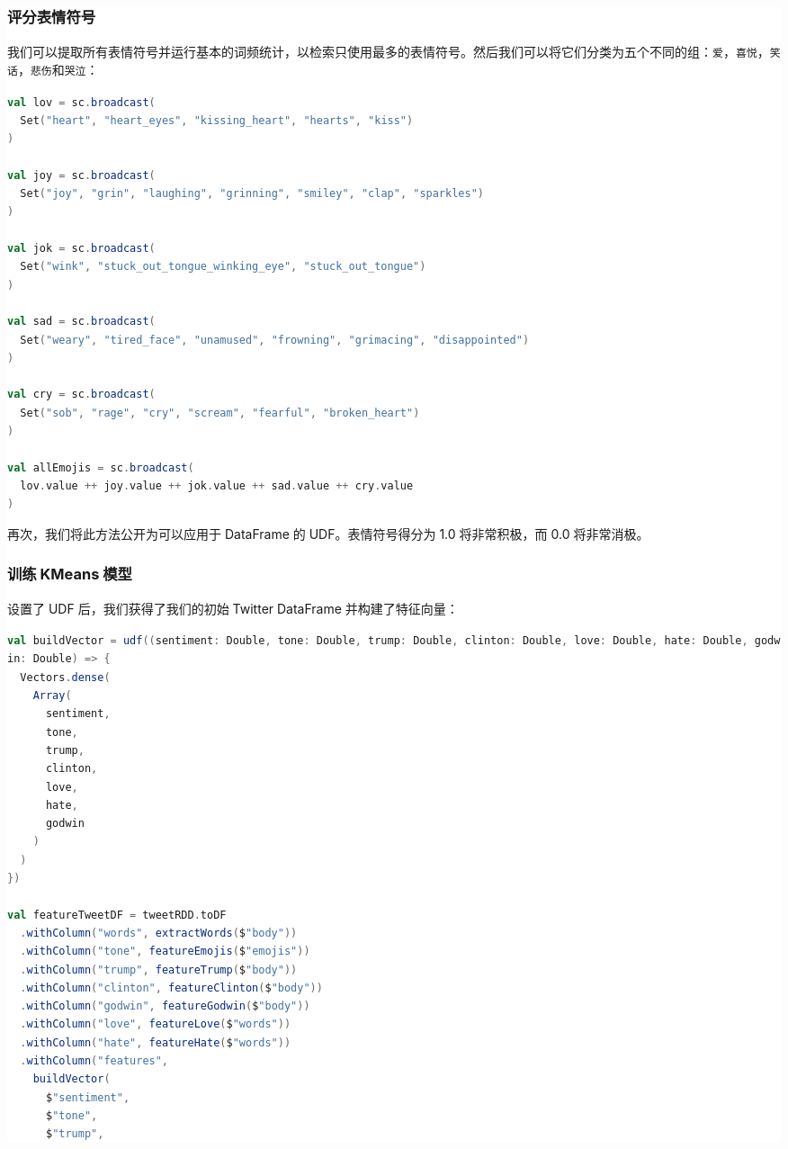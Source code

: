 ### 评分表情符号

我们可以提取所有表情符号并运行基本的词频统计，以检索只使用最多的表情符号。然后我们可以将它们分类为五个不同的组：`爱`，`喜悦`，`笑话`，`悲伤`和`哭泣`：

```scala
val lov = sc.broadcast(
  Set("heart", "heart_eyes", "kissing_heart", "hearts", "kiss")
)

val joy = sc.broadcast(
  Set("joy", "grin", "laughing", "grinning", "smiley", "clap", "sparkles")
)

val jok = sc.broadcast(
  Set("wink", "stuck_out_tongue_winking_eye", "stuck_out_tongue")
)

val sad = sc.broadcast(
  Set("weary", "tired_face", "unamused", "frowning", "grimacing", "disappointed")
)

val cry = sc.broadcast(
  Set("sob", "rage", "cry", "scream", "fearful", "broken_heart")
)

val allEmojis = sc.broadcast(
  lov.value ++ joy.value ++ jok.value ++ sad.value ++ cry.value
)
```

再次，我们将此方法公开为可以应用于 DataFrame 的 UDF。表情符号得分为 1.0 将非常积极，而 0.0 将非常消极。

### 训练 KMeans 模型

设置了 UDF 后，我们获得了我们的初始 Twitter DataFrame 并构建了特征向量：

```scala
val buildVector = udf((sentiment: Double, tone: Double, trump: Double, clinton: Double, love: Double, hate: Double, godwin: Double) => {
  Vectors.dense(
    Array(
      sentiment,
      tone,
      trump,
      clinton,
      love,
      hate,
      godwin
    )
  )
})

val featureTweetDF = tweetRDD.toDF
  .withColumn("words", extractWords($"body"))
  .withColumn("tone", featureEmojis($"emojis"))
  .withColumn("trump", featureTrump($"body"))
  .withColumn("clinton", featureClinton($"body"))
  .withColumn("godwin", featureGodwin($"body"))
  .withColumn("love", featureLove($"words"))
  .withColumn("hate", featureHate($"words"))
  .withColumn("features",
    buildVector(
      $"sentiment",
      $"tone",
      $"trump",
```